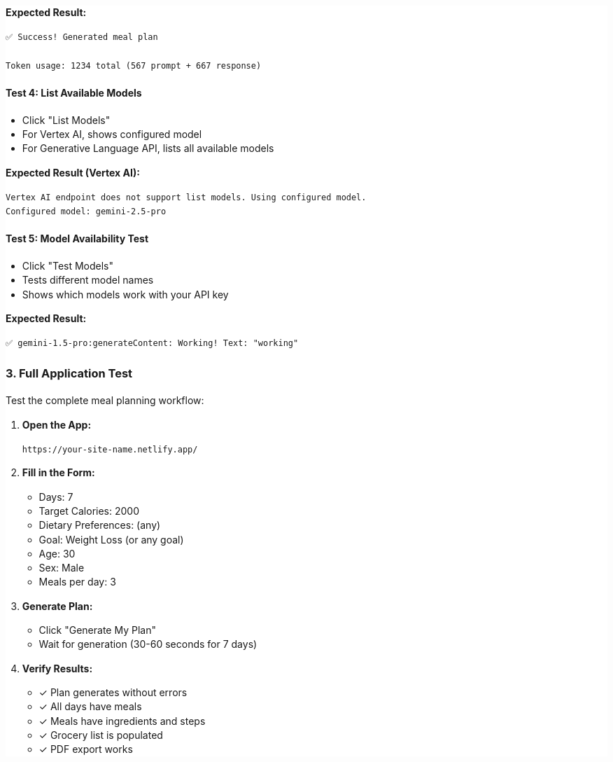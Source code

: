 **Expected Result:**
```
✅ Success! Generated meal plan

Token usage: 1234 total (567 prompt + 667 response)
```

#### Test 4: List Available Models
- Click "List Models"
- For Vertex AI, shows configured model
- For Generative Language API, lists all available models

**Expected Result (Vertex AI):**
```
Vertex AI endpoint does not support list models. Using configured model.
Configured model: gemini-2.5-pro
```

#### Test 5: Model Availability Test
- Click "Test Models"
- Tests different model names
- Shows which models work with your API key

**Expected Result:**
```
✅ gemini-1.5-pro:generateContent: Working! Text: "working"
```

### 3. Full Application Test

Test the complete meal planning workflow:

1. **Open the App:**
   ```
   https://your-site-name.netlify.app/
   ```

2. **Fill in the Form:**
   - Days: 7
   - Target Calories: 2000
   - Dietary Preferences: (any)
   - Goal: Weight Loss (or any goal)
   - Age: 30
   - Sex: Male
   - Meals per day: 3

3. **Generate Plan:**
   - Click "Generate My Plan"
   - Wait for generation (30-60 seconds for 7 days)

4. **Verify Results:**
   - ✓ Plan generates without errors
   - ✓ All days have meals
   - ✓ Meals have ingredients and steps
   - ✓ Grocery list is populated
   - ✓ PDF export works
